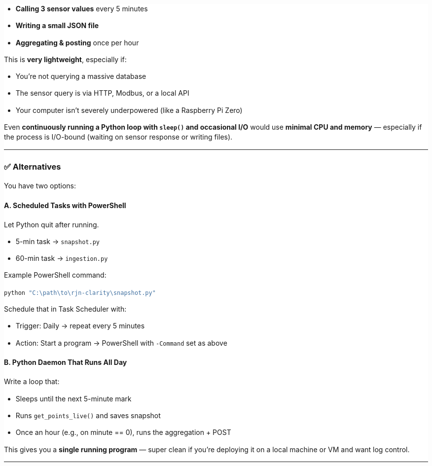 - **Calling 3 sensor values** every 5 minutes
    
- **Writing a small JSON file**
    
- **Aggregating & posting** once per hour
    

This is **very lightweight**, especially if:

- You’re not querying a massive database
    
- The sensor query is via HTTP, Modbus, or a local API
    
- Your computer isn’t severely underpowered (like a Raspberry Pi Zero)
    

Even **continuously running a Python loop with `sleep()` and occasional I/O** would use **minimal CPU and memory** — especially if the process is I/O-bound (waiting on sensor response or writing files).

---

### ✅ Alternatives

You have two options:

#### A. **Scheduled Tasks with PowerShell**

Let Python quit after running.

- 5-min task → `snapshot.py`
    
- 60-min task → `ingestion.py`
    

Example PowerShell command:

```powershell
python "C:\path\to\rjn-clarity\snapshot.py"
```

Schedule that in Task Scheduler with:

- Trigger: Daily → repeat every 5 minutes
    
- Action: Start a program → PowerShell with `-Command` set as above
    

#### B. **Python Daemon That Runs All Day**

Write a loop that:

- Sleeps until the next 5-minute mark
    
- Runs `get_points_live()` and saves snapshot
    
- Once an hour (e.g., on minute == 0), runs the aggregation + POST
    

This gives you a **single running program** — super clean if you’re deploying it on a local machine or VM and want log control.

---
